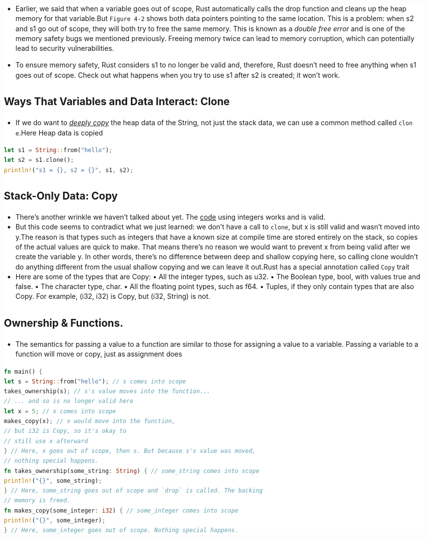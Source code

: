   - Earlier, we said that when a variable goes out of scope, Rust automatically calls the drop function and cleans up the heap memory for that variable.But `Figure 4-2` shows both data pointers pointing to the same location. This is a problem: when s2 and s1 go out of scope, they will both try to free the same memory. This is known as a _double free error_ and is one of the memory safety bugs we mentioned previously. Freeing memory twice can lead to memory corruption, which can potentially lead to security vulnerabilities.

- To ensure memory safety, Rust considers s1 to no longer be valid and, therefore, Rust doesn’t need to free anything when s1 goes out of scope. Check out what happens when you try
  to use s1 after s2 is created; it won’t work.

## Ways That Variables and Data Interact: Clone

- If we do want to [_deeply copy_](https://www.geeksforgeeks.org/difference-between-shallow-and-deep-copy-of-a-class/) the heap data of the String, not just the stack data, we can use a common method called `clone`.Here Heap data is copied

```rs
let s1 = String::from("hello");
let s2 = s1.clone();
println!("s1 = {}, s2 = {}", s1, s2);
```

## Stack-Only Data: Copy

- There’s another wrinkle we haven’t talked about yet. The [code](#ways-that-variables-and-data-interactmove) using integers works and is valid.
- But this code seems to contradict what we just learned: we don’t have a call to `clone`, but x is still valid and wasn’t moved into y.The reason is that types such as integers that have a known size at compile time are stored entirely on the stack, so copies of the actual values are quick to make. That means there’s no reason we would want to prevent x from being valid after we create the variable y. In other words, there’s no difference between deep and shallow copying here, so calling clone wouldn’t do anything different from the usual shallow copying and we can leave it out.Rust has a special annotation called `Copy` trait
- Here are some of the types that are Copy:
  • All the integer types, such as u32.
  • The Boolean type, bool, with values true and false.
  • The character type, char.
  • All the floating point types, such as f64.
  • Tuples, if they only contain types that are also Copy. For example, (i32,
  i32) is Copy, but (i32, String) is not.

## Ownership & Functions.

- The semantics for passing a value to a function are similar to those for assigning a value to a variable. Passing a variable to a function will move or copy, just as assignment does

```rs
fn main() {
let s = String::from("hello"); // s comes into scope
takes_ownership(s); // s's value moves into the function...
// ... and so is no longer valid here
let x = 5; // x comes into scope
makes_copy(x); // x would move into the function,
// but i32 is Copy, so it's okay to
// still use x afterward
} // Here, x goes out of scope, then s. But because s's value was moved,
// nothing special happens.
fn takes_ownership(some_string: String) { // some_string comes into scope
println!("{}", some_string);
} // Here, some_string goes out of scope and `drop` is called. The backing
// memory is freed.
fn makes_copy(some_integer: i32) { // some_integer comes into scope
println!("{}", some_integer);
} // Here, some_integer goes out of scope. Nothing special happens.
```